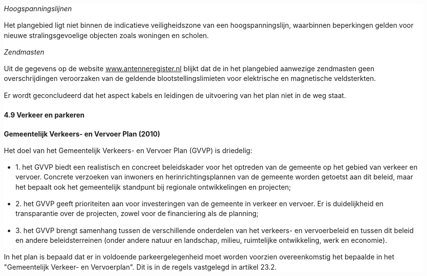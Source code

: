 *Hoogspanningslijnen*

Het plangebied ligt niet binnen de indicatieve veiligheidszone van een hoogspanningslijn, waarbinnen beperkingen gelden voor nieuwe stralingsgevoelige objecten zoals woningen en scholen.

*Zendmasten*

Uit de gegevens op de website www.antenneregister.nl blijkt dat de in het plangebied aanwezige zendmasten geen overschrijdingen veroorzaken van de geldende blootstellingslimieten voor elektrische en magnetische veldsterkten.

Er wordt geconcludeerd dat het aspect kabels en leidingen de uitvoering van het plan niet in de weg staat.

#### 4\.9 Verkeer en parkeren

**Gemeentelijk Verkeers\- en Vervoer Plan (2010\)**

Het doel van het Gemeentelijk Verkeers\- en Vervoer Plan (GVVP) is driedelig:

* 1\. het GVVP biedt een realistisch en concreet beleidskader voor het optreden van de gemeente op het gebied van verkeer en vervoer. Concrete verzoeken van inwoners en herinrichtingsplannen van de gemeente worden getoetst aan dit beleid, maar het bepaalt ook het gemeentelijk standpunt bij regionale ontwikkelingen en projecten;

* 2\. het GVVP geeft prioriteiten aan voor investeringen van de gemeente in verkeer en vervoer. Er is duidelijkheid en transparantie over de projecten, zowel voor de financiering als de planning;

* 3\. het GVVP brengt samenhang tussen de verschillende onderdelen van het verkeers\- en vervoerbeleid en tussen dit beleid en andere beleidsterreinen (onder andere natuur en landschap, milieu, ruimtelijke ontwikkeling, werk en economie).

In het plan is bepaald dat er in voldoende parkeergelegenheid moet worden voorzien overeenkomstig het bepaalde in het "Gemeentelijk Verkeer\- en Vervoerplan". Dit is in de regels vastgelegd in artikel 23\.2.

